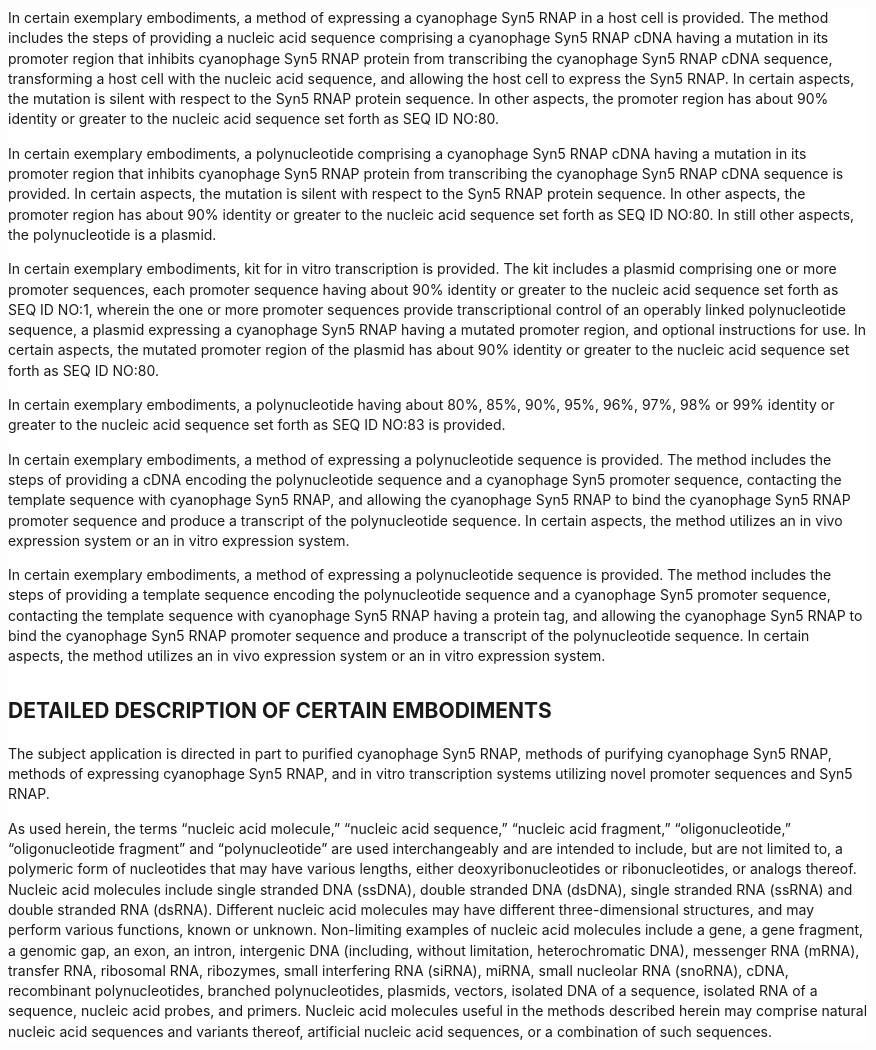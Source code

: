 In certain exemplary embodiments, a method of expressing a cyanophage Syn5 RNAP in a host cell is provided. The method includes the steps of providing a nucleic acid sequence comprising a cyanophage Syn5 RNAP cDNA having a mutation in its promoter region that inhibits cyanophage Syn5 RNAP protein from transcribing the cyanophage Syn5 RNAP cDNA sequence, transforming a host cell with the nucleic acid sequence, and allowing the host cell to express the Syn5 RNAP. In certain aspects, the mutation is silent with respect to the Syn5 RNAP protein sequence. In other aspects, the promoter region has about 90% identity or greater to the nucleic acid sequence set forth as SEQ ID NO:80.

In certain exemplary embodiments, a polynucleotide comprising a cyanophage Syn5 RNAP cDNA having a mutation in its promoter region that inhibits cyanophage Syn5 RNAP protein from transcribing the cyanophage Syn5 RNAP cDNA sequence is provided. In certain aspects, the mutation is silent with respect to the Syn5 RNAP protein sequence. In other aspects, the promoter region has about 90% identity or greater to the nucleic acid sequence set forth as SEQ ID NO:80. In still other aspects, the polynucleotide is a plasmid.

In certain exemplary embodiments, kit for in vitro transcription is provided. The kit includes a plasmid comprising one or more promoter sequences, each promoter sequence having about 90% identity or greater to the nucleic acid sequence set forth as SEQ ID NO:1, wherein the one or more promoter sequences provide transcriptional control of an operably linked polynucleotide sequence, a plasmid expressing a cyanophage Syn5 RNAP having a mutated promoter region, and optional instructions for use. In certain aspects, the mutated promoter region of the plasmid has about 90% identity or greater to the nucleic acid sequence set forth as SEQ ID NO:80.

In certain exemplary embodiments, a polynucleotide having about 80%, 85%, 90%, 95%, 96%, 97%, 98% or 99% identity or greater to the nucleic acid sequence set forth as SEQ ID NO:83 is provided.

In certain exemplary embodiments, a method of expressing a polynucleotide sequence is provided. The method includes the steps of providing a cDNA encoding the polynucleotide sequence and a cyanophage Syn5 promoter sequence, contacting the template sequence with cyanophage Syn5 RNAP, and allowing the cyanophage Syn5 RNAP to bind the cyanophage Syn5 RNAP promoter sequence and produce a transcript of the polynucleotide sequence. In certain aspects, the method utilizes an in vivo expression system or an in vitro expression system.

In certain exemplary embodiments, a method of expressing a polynucleotide sequence is provided. The method includes the steps of providing a template sequence encoding the polynucleotide sequence and a cyanophage Syn5 promoter sequence, contacting the template sequence with cyanophage Syn5 RNAP having a protein tag, and allowing the cyanophage Syn5 RNAP to bind the cyanophage Syn5 RNAP promoter sequence and produce a transcript of the polynucleotide sequence. In certain aspects, the method utilizes an in vivo expression system or an in vitro expression system.

## DETAILED DESCRIPTION OF CERTAIN EMBODIMENTS

The subject application is directed in part to purified cyanophage Syn5 RNAP, methods of purifying cyanophage Syn5 RNAP, methods of expressing cyanophage Syn5 RNAP, and in vitro transcription systems utilizing novel promoter sequences and Syn5 RNAP.

As used herein, the terms “nucleic acid molecule,” “nucleic acid sequence,” “nucleic acid fragment,” “oligonucleotide,” “oligonucleotide fragment” and “polynucleotide” are used interchangeably and are intended to include, but are not limited to, a polymeric form of nucleotides that may have various lengths, either deoxyribonucleotides or ribonucleotides, or analogs thereof. Nucleic acid molecules include single stranded DNA (ssDNA), double stranded DNA (dsDNA), single stranded RNA (ssRNA) and double stranded RNA (dsRNA). Different nucleic acid molecules may have different three-dimensional structures, and may perform various functions, known or unknown. Non-limiting examples of nucleic acid molecules include a gene, a gene fragment, a genomic gap, an exon, an intron, intergenic DNA (including, without limitation, heterochromatic DNA), messenger RNA (mRNA), transfer RNA, ribosomal RNA, ribozymes, small interfering RNA (siRNA), miRNA, small nucleolar RNA (snoRNA), cDNA, recombinant polynucleotides, branched polynucleotides, plasmids, vectors, isolated DNA of a sequence, isolated RNA of a sequence, nucleic acid probes, and primers. Nucleic acid molecules useful in the methods described herein may comprise natural nucleic acid sequences and variants thereof, artificial nucleic acid sequences, or a combination of such sequences.
